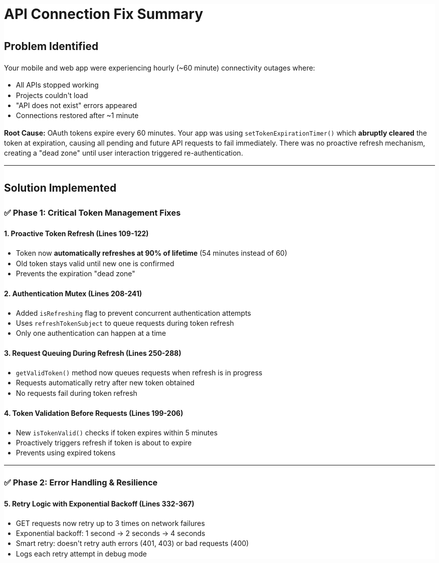 # API Connection Fix Summary

## Problem Identified

Your mobile and web app were experiencing hourly (~60 minute) connectivity outages where:
- All APIs stopped working
- Projects couldn't load
- "API does not exist" errors appeared
- Connections restored after ~1 minute

**Root Cause:** OAuth tokens expire every 60 minutes. Your app was using `setTokenExpirationTimer()` which **abruptly cleared** the token at expiration, causing all pending and future API requests to fail immediately. There was no proactive refresh mechanism, creating a "dead zone" until user interaction triggered re-authentication.

---

## Solution Implemented

### ✅ Phase 1: Critical Token Management Fixes

#### 1. **Proactive Token Refresh** (Lines 109-122)
- Token now **automatically refreshes at 90% of lifetime** (54 minutes instead of 60)
- Old token stays valid until new one is confirmed
- Prevents the expiration "dead zone"

#### 2. **Authentication Mutex** (Lines 208-241)
- Added `isRefreshing` flag to prevent concurrent authentication attempts
- Uses `refreshTokenSubject` to queue requests during token refresh
- Only one authentication can happen at a time

#### 3. **Request Queuing During Refresh** (Lines 250-288)
- `getValidToken()` method now queues requests when refresh is in progress
- Requests automatically retry after new token obtained
- No requests fail during token refresh

#### 4. **Token Validation Before Requests** (Lines 199-206)
- New `isTokenValid()` checks if token expires within 5 minutes
- Proactively triggers refresh if token is about to expire
- Prevents using expired tokens

---

### ✅ Phase 2: Error Handling & Resilience

#### 5. **Retry Logic with Exponential Backoff** (Lines 332-367)
- GET requests now retry up to 3 times on network failures
- Exponential backoff: 1 second → 2 seconds → 4 seconds
- Smart retry: doesn't retry auth errors (401, 403) or bad requests (400)
- Logs each retry attempt in debug mode
